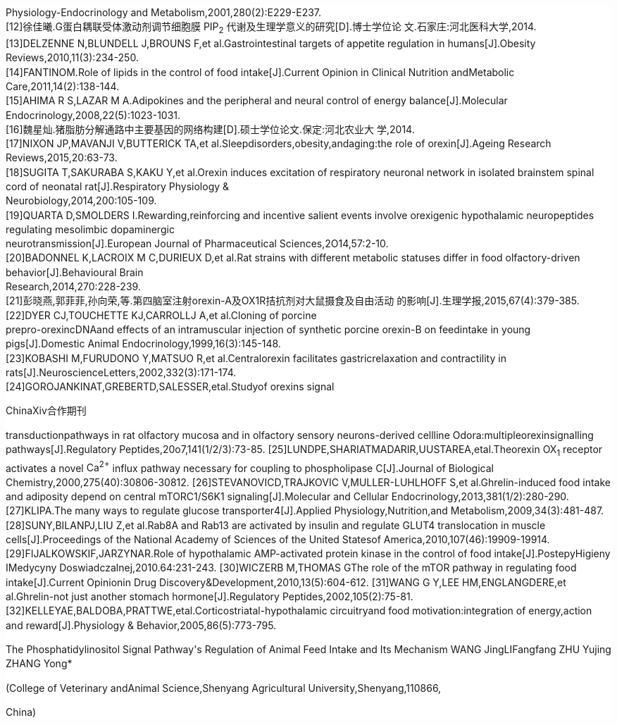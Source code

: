 Physiology-Endocrinology and Metabolism,2001,280(2):E229-E237.   
[12]徐佳曦.G蛋白耦联受体激动剂调节细胞膜 $\mathrm { P I P } _ { 2 }$ 代谢及生理学意义的研究[D].博士学位论 文.石家庄:河北医科大学,2014.   
[13]DELZENNE N,BLUNDELL J,BROUNS F,et al.Gastrointestinal targets of appetite regulation in humans[J].Obesity Reviews,2010,11(3):234-250.   
[14]FANTINOM.Role of lipids in the control of food intake[J].Current Opinion in Clinical Nutrition andMetabolic Care,2011,14(2):138-144.   
[15]AHIMA R S,LAZAR M A.Adipokines and the peripheral and neural control of energy balance[J].Molecular Endocrinology,2008,22(5):1023-1031.   
[16]魏星灿.猪脂肪分解通路中主要基因的网络构建[D].硕士学位论文.保定:河北农业大 学,2014.   
[17]NIXON JP,MAVANJI V,BUTTERICK TA,et al.Sleepdisorders,obesity,andaging:the role of orexin[J].Ageing Research Reviews,2015,20:63-73.   
[18]SUGITA T,SAKURABA S,KAKU Y,et al.Orexin induces excitation of respiratory neuronal network in isolated brainstem spinal cord of neonatal rat[J].Respiratory Physiology &   
Neurobiology,2014,200:105-109.   
[19]QUARTA D,SMOLDERS I.Rewarding,reinforcing and incentive salient events involve orexigenic hypothalamic neuropeptides regulating mesolimbic dopaminergic   
neurotransmission[J].European Journal of Pharmaceutical Sciences,2O14,57:2-10.   
[20]BADONNEL K,LACROIX M C,DURIEUX D,et al.Rat strains with different metabolic statuses differ in food olfactory-driven behavior[J].Behavioural Brain   
Research,2014,270:228-239.   
[21]彭晓燕,郭菲菲,孙向荣,等.第四脑室注射orexin-A及OX1R拮抗剂对大鼠摄食及自由活动 的影响[J].生理学报,2015,67(4):379-385.   
[22]DYER CJ,TOUCHETTE KJ,CARROLLJ A,et al.Cloning of porcine   
prepro-orexincDNAand effects of an intramuscular injection of synthetic porcine orexin-B on feedintake in young pigs[J].Domestic Animal Endocrinology,1999,16(3):145-148.   
[23]KOBASHI M,FURUDONO Y,MATSUO R,et al.Centralorexin facilitates gastricrelaxation and contractility in rats[J].NeuroscienceLetters,2002,332(3):171-174.   
[24]GOROJANKINAT,GREBERTD,SALESSER,etal.Studyof orexins signal

ChinaXiv合作期刊

transductionpathways in rat olfactory mucosa and in olfactory sensory neurons-derived cellline Odora:multipleorexinsignalling pathways[J].Regulatory Peptides,20o7,141(1/2/3):73-85. [25]LUNDPE,SHARIATMADARIR,UUSTAREA,etal.Theorexin $\mathrm { O X _ { 1 } }$ receptor activates a novel $\mathrm { C a } ^ { 2 + }$ influx pathway necessary for coupling to phospholipase C[J].Journal of Biological Chemistry,2000,275(40):30806-30812. [26]STEVANOVICD,TRAJKOVIC V,MULLER-LUHLHOFF S,et al.Ghrelin-induced food intake and adiposity depend on central mTORC1/S6K1 signaling[J].Molecular and Cellular Endocrinology,2013,381(1/2):280-290. [27]KLIPA.The many ways to regulate glucose transporter4[J].Applied Physiology,Nutrition,and Metabolism,2009,34(3):481-487. [28]SUNY,BILANPJ,LIU Z,et al.Rab8A and Rab13 are activated by insulin and regulate GLUT4 translocation in muscle cells[J].Proceedings of the National Academy of Sciences of the United Statesof America,2010,107(46):19909-19914. [29]FIJALKOWSKIF,JARZYNAR.Role of hypothalamic AMP-activated protein kinase in the control of food intake[J].PostepyHigieny IMedycyny Doswiadczalnej,2010.64:231-243. [30]WICZERB M,THOMAS GThe role of the mTOR pathway in regulating food intake[J].Current Opinionin Drug Discovery&Development,2010,13(5):604-612. [31]WANG G Y,LEE HM,ENGLANGDERE,et al.Ghrelin-not just another stomach hormone[J].Regulatory Peptides,2002,105(2):75-81. [32]KELLEYAE,BALDOBA,PRATTWE,etal.Corticostriatal-hypothalamic circuitryand food motivation:integration of energy,action and reward[J].Physiology & Behavior,2005,86(5):773-795.

The Phosphatidylinositol Signal Pathway's Regulation of Animal Feed Intake and Its Mechanism WANG JingLIFangfang ZHU Yujing ZHANG Yong\*

(College of Veterinary andAnimal Science,Shenyang Agricultural University,Shenyang,110866,

China)
